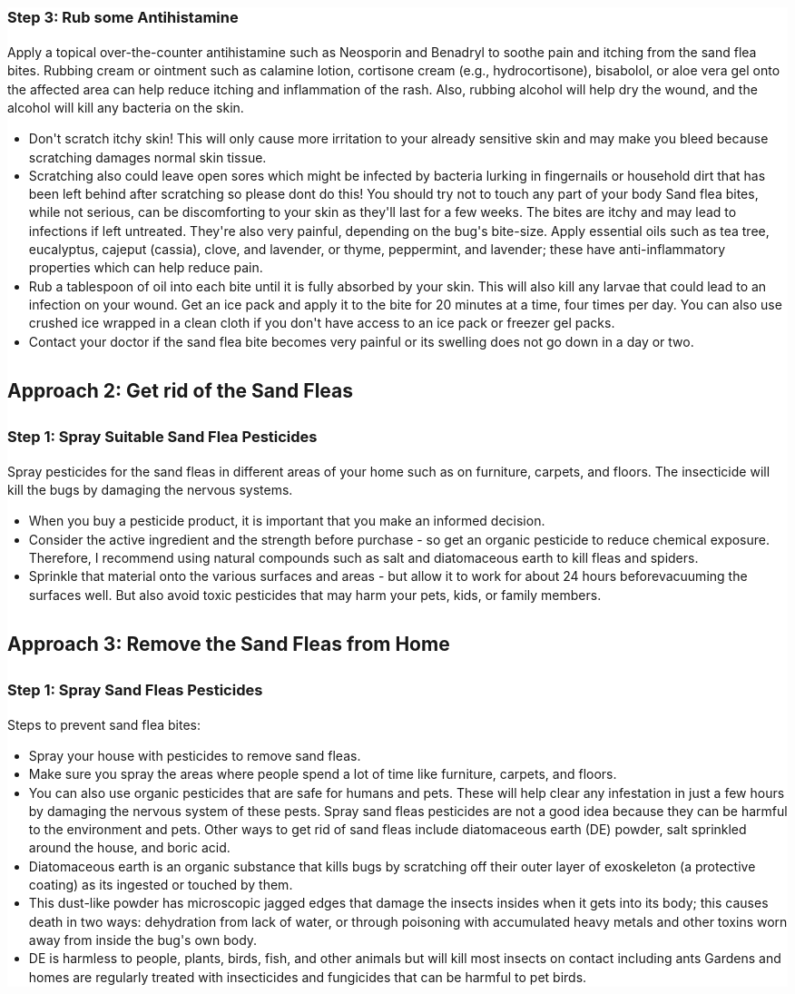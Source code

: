 ### Step 3: Rub some Antihistamine
Apply a topical over-the-counter antihistamine such as Neosporin and Benadryl to soothe pain and itching from the sand flea bites.
Rubbing cream or ointment such as calamine lotion, cortisone cream (e.g., hydrocortisone), bisabolol, or aloe vera gel onto the affected area can help reduce itching and inflammation of the rash.
Also, rubbing alcohol will help dry the wound, and the alcohol will kill any bacteria on the skin.
- Don't scratch itchy skin! This will only cause more irritation to your already sensitive skin and may make you bleed because scratching damages normal skin tissue.
- Scratching also could leave open sores which might be infected by bacteria lurking in fingernails or household dirt that has been left behind after scratching so please dont do this! You should try not to touch any part of your body
Sand flea bites, while not serious, can be discomforting to your skin as they'll last for a few weeks.
The bites are itchy and may lead to infections if left untreated. They're also very painful, depending on the bug's bite-size.
Apply essential oils such as tea tree, eucalyptus, cajeput (cassia), clove, and lavender, or thyme, peppermint, and lavender; these have anti-inflammatory properties which can help reduce pain.
- Rub a tablespoon of oil into each bite until it is fully absorbed by your skin. This will also kill any larvae that could lead to an infection on your wound.
Get an ice pack and apply it to the bite for 20 minutes at a time, four times per day. You can also use crushed ice wrapped in a clean cloth if you don't have access to an ice pack or freezer gel packs.
- Contact your doctor if the sand flea bite becomes very painful or its swelling does not go down in a day or two.
## Approach 2: Get rid of the Sand Fleas
### Step 1: Spray Suitable Sand Flea Pesticides
Spray pesticides for the sand fleas in different areas of your home such as on furniture, carpets, and floors.
The insecticide will kill the bugs by damaging the nervous systems.
- When you buy a pesticide product, it is important that you make an informed decision.
- Consider the active ingredient and the strength before purchase - so get an organic pesticide to reduce chemical exposure.
Therefore, I recommend using natural compounds such as salt and
diatomaceous earth to kill fleas
and spiders.
- Sprinkle that material onto the various surfaces and areas - but allow it to work for about 24 hours beforevacuuming the surfaces well.
But also avoid toxic pesticides that may harm your pets, kids, or family members.
## Approach 3: Remove the Sand Fleas from Home
### Step 1: Spray Sand Fleas Pesticides
Steps to prevent sand flea bites:
- Spray your house with pesticides to remove sand fleas.
- Make sure you spray the areas where people spend a lot of time like furniture, carpets, and floors.
- You can also use organic pesticides that are safe for humans and pets. These will help clear any infestation in just a few hours by damaging the nervous system of these pests.
Spray sand fleas pesticides are not a good idea because they can be harmful to the environment and pets.
Other ways to get rid of sand fleas include diatomaceous earth (DE) powder, salt sprinkled around the house, and boric acid.
- Diatomaceous earth is an organic substance that kills bugs by scratching off their outer layer of exoskeleton (a protective coating) as its ingested or touched by them.
- This dust-like powder has microscopic jagged edges that damage the insects insides when it gets into its body; this causes death in two ways: dehydration from lack of water, or through poisoning with accumulated heavy metals and other toxins worn away from inside the bug's own body.
- DE is harmless to people, plants, birds, fish, and other animals but will kill most insects on contact including ants
Gardens and homes are regularly treated with insecticides and fungicides that can be harmful to pet birds.